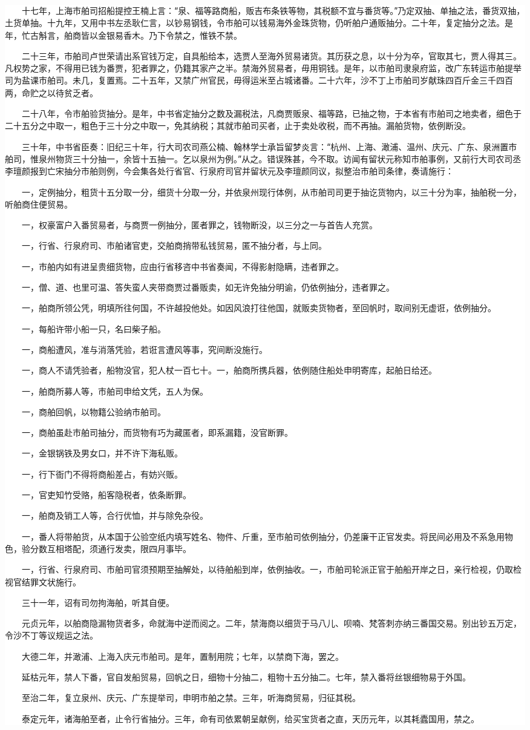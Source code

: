 　　十七年，上海市舶司招船提控王楠上言：“泉、福等路商船，贩吉布条铁等物，其税额不宜与番货等。”乃定双抽、单抽之法，番货双抽，土货单抽。十九年，又用中书左丞耿仁言，以钞易钢钱，令市舶可以钱易海外金珠货物，仍听舶户通贩抽分。二十年，复定抽分之法。是年，忙古斛言，舶商皆以金银易香木。乃下令禁之，惟铁不禁。

　　二十三年，市舶司卢世荣请出系官钱万定，自具船给本，选贾人至海外贸易诸货。其历获之息，以十分为卒，官取其七，贾人得其三。凡权势之家，不得用已钱为番贾，犯者罪之，仍籍其家产之半。禁海外贸易者，毋用铜钱。是年，以市舶司隶泉府监，改广东转运市舶提举司为盐课市舶司。未几，复置焉。二十五年，又禁广州官民，毋得运米至占城诸番。二十六年，沙不丁上市舶司岁献珠四百斤金三千四百两，命贮之以待贫乏者。

　　二十八年，令市舶验货抽分。是年，中书省定抽分之数及漏税法，凡商贾贩泉、福等路，已抽之物，于本省有市舶司之地卖者，细色于二十五分之中取一，粗色于三十分之中取一，免其纳税；其就市舶司买者，止于卖处收税，而不再抽。漏舶货物，依例断没。

　　三十年，中书省臣奏：旧纪三十年，行大司农司燕公楠、翰林学士承旨留梦炎言：“杭州、上海、澉浦、温州、庆元、广东、泉洲置市舶司，惟泉州物货三十分抽一，余皆十五抽一。乞以泉州为例。”从之。错误殊甚，今不取。访闻有留状元称知市舶事例，又前行大司农司丞李璮颜报到亡宋抽分市舶则例，今会集各处行省官、行泉府司官并留状元及李璮颜同议，拟整治市舶司条律，奏请施行：

　　一，定例抽分，粗货十五分取一分，细货十分取一分，并依泉州现行体例，从市舶司司更于抽讫货物内，以三十分为率，抽舶税一分，听舶商住便贸易。

　　一，权豪富户入番贸易者，与商贾一例抽分，匿者罪之，钱物断没，以三分之一与首告人充赏。

　　一，行省、行泉府司、市舶诸官吏，交舶商捎带私钱贸易，匿不抽分者，与上同。

　　一，市舶内如有进呈贵细货物，应由行省移咨中书省奏闻，不得影射隐瞒，违者罪之。

　　一，僧、道、也里可温、答失蛮人夹带商贾过番贩卖，如无许免抽分明谕，仍依例抽分，违者罪之。

　　一，舶商所领公凭，明填所往何国，不许越投他处。如因风浪打往他国，就贩卖货物者，至回帆时，取间别无虚诳，依例抽分。

　　一，每船许带小船一只，名曰柴子船。

　　一，商船遭风，准与消落凭验，若诳言遭风等事，究间断没施行。

　　一，商人不请凭验者，船物没官，犯人杖一百七十。一，舶商所携兵器，依例随住船处申明寄库，起舶日给还。

　　一，舶商所募人等，市舶司申给文凭，五人为保。

　　一，商舶回帆，以物籍公验纳市舶司。

　　一，商舶虽赴市舶司抽分，而货物有巧为藏匿者，即系漏籍，没官断罪。

　　一，金银锅铁及男女口，并不许下海私贩。

　　一，行下衙门不得将商船差占，有妨兴贩。

　　一，官吏知竹受赂，船客隐税者，依条断罪。

　　一，舶商及销工人等，合行优恤，并与除免杂役。

　　一，番人将带舶货，从本国于公验空纸内填写姓名、物件、斤重，至市舶司依例抽分，仍差廉干正官发卖。将民间必用及不系急用物色，验分数互相塔配，须通行发卖，限四月事毕。

　　一，行省、行泉府司、市舶司官须预期至抽解处，以待舶船到岸，依例抽收。一，市舶司轮派正官于舶船开岸之日，亲行检视，仍取检视官结罪文状施行。

　　三十一年，诏有司勿拘海舶，听其自便。

　　元贞元年，以舶商隐漏物货者多，命就海中逆而阅之。二年，禁海商以细货于马八儿、呗喃、梵答刺亦纳三番国交易。别出钞五万定，令沙不丁等议规运之法。

　　大德二年，并澉浦、上海入庆元市舶司。是年，置制用院；七年，以禁商下海，罢之。

　　延枯元年，禁人下番，官自发船贸易，回帆之日，细物十分抽二，粗物十五分抽二。七年，禁入番将丝银细物易于外国。

　　至治二年，复立泉州、庆元、广东提举司，申明市舶之禁。三年，听海商贸易，归征其税。

　　泰定元年，诸海舶至者，止令行省抽分。三年，命有司依累朝呈献例，给买宝货者之直，天历元年，以其耗蠹国用，禁之。